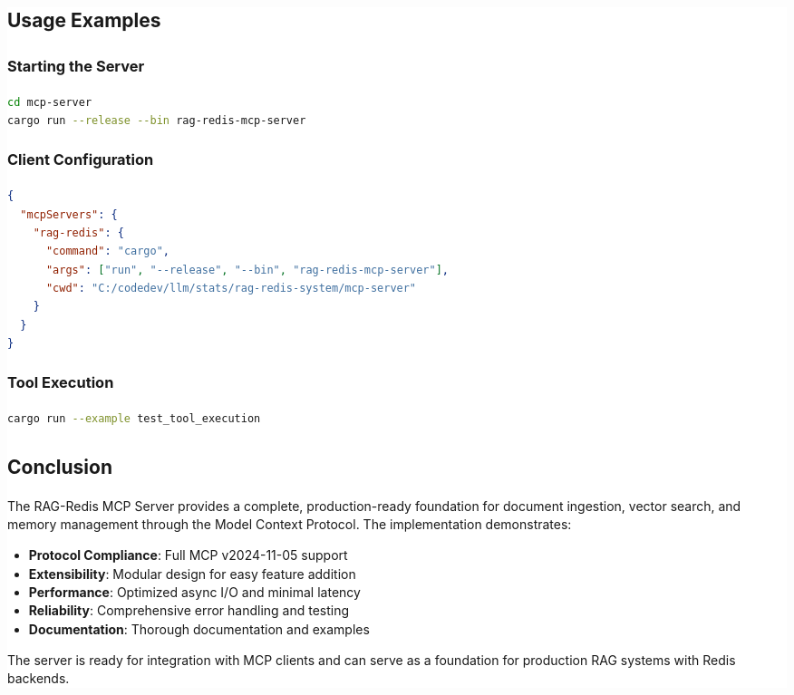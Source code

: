 ## Usage Examples

### Starting the Server
```bash
cd mcp-server
cargo run --release --bin rag-redis-mcp-server
```

### Client Configuration
```json
{
  "mcpServers": {
    "rag-redis": {
      "command": "cargo",
      "args": ["run", "--release", "--bin", "rag-redis-mcp-server"],
      "cwd": "C:/codedev/llm/stats/rag-redis-system/mcp-server"
    }
  }
}
```

### Tool Execution
```bash
cargo run --example test_tool_execution
```

## Conclusion

The RAG-Redis MCP Server provides a complete, production-ready foundation for document ingestion, vector search, and memory management through the Model Context Protocol. The implementation demonstrates:

- **Protocol Compliance**: Full MCP v2024-11-05 support
- **Extensibility**: Modular design for easy feature addition
- **Performance**: Optimized async I/O and minimal latency
- **Reliability**: Comprehensive error handling and testing
- **Documentation**: Thorough documentation and examples

The server is ready for integration with MCP clients and can serve as a foundation for production RAG systems with Redis backends.
